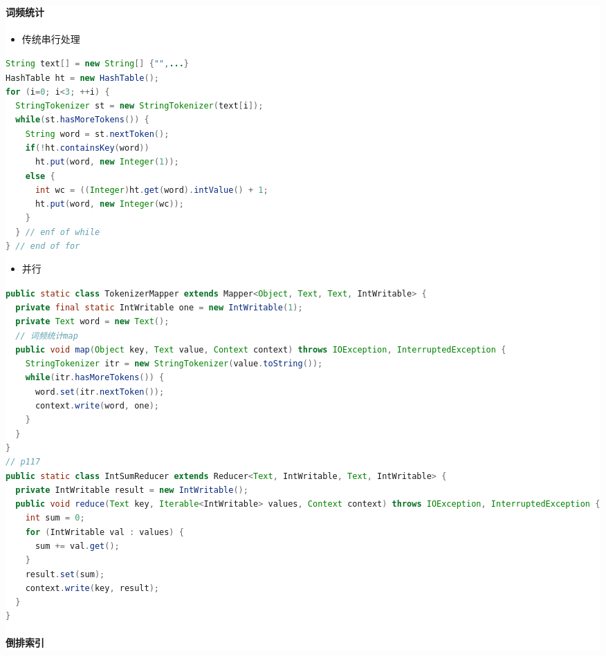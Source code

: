 #### 词频统计

- 传统串行处理

```java
String text[] = new String[] {"",...}
HashTable ht = new HashTable();
for (i=0; i<3; ++i) {
  StringTokenizer st = new StringTokenizer(text[i]);
  while(st.hasMoreTokens()) {
    String word = st.nextToken();
    if(!ht.containsKey(word))
      ht.put(word, new Integer(1));
    else {
      int wc = ((Integer)ht.get(word).intValue() + 1;
      ht.put(word, new Integer(wc));
    }
  } // enf of while
} // end of for
```

- 并行

```java
public static class TokenizerMapper extends Mapper<Object, Text, Text, IntWritable> {
  private final static IntWritable one = new IntWritable(1);
  private Text word = new Text();
  // 词频统计map
  public void map(Object key, Text value, Context context) throws IOException, InterruptedException {
    StringTokenizer itr = new StringTokenizer(value.toString());
    while(itr.hasMoreTokens()) {
      word.set(itr.nextToken());
      context.write(word, one);
    }
  }
}
// p117
public static class IntSumReducer extends Reducer<Text, IntWritable, Text, IntWritable> {
  private IntWritable result = new IntWritable();
  public void reduce(Text key, Iterable<IntWritable> values, Context context) throws IOException, InterruptedException {
    int sum = 0;
    for (IntWritable val : values) {
      sum += val.get();
    }
    result.set(sum);
    context.write(key, result);
  }
}
```



#### 倒排索引
